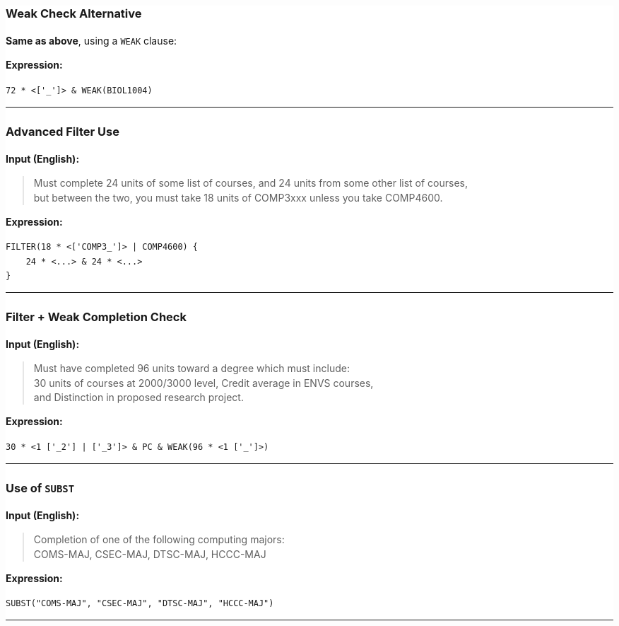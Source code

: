 
### Weak Check Alternative

**Same as above**, using a `WEAK` clause:

**Expression:**

```
72 * <['_']> & WEAK(BIOL1004)
```

---

### Advanced Filter Use

**Input (English):**

> Must complete 24 units of some list of courses, and 24 units from some other list of courses,  
> but between the two, you must take 18 units of COMP3xxx unless you take COMP4600.

**Expression:**

```
FILTER(18 * <['COMP3_']> | COMP4600) {
    24 * <...> & 24 * <...>
}
```

---

### Filter + Weak Completion Check

**Input (English):**

> Must have completed 96 units toward a degree which must include:  
> 30 units of courses at 2000/3000 level, Credit average in ENVS courses,  
> and Distinction in proposed research project.

**Expression:**

```
30 * <1 ['_2'] | ['_3']> & PC & WEAK(96 * <1 ['_']>)
```

---

### Use of `SUBST`

**Input (English):**

> Completion of one of the following computing majors:  
> COMS-MAJ, CSEC-MAJ, DTSC-MAJ, HCCC-MAJ

**Expression:**

```
SUBST("COMS-MAJ", "CSEC-MAJ", "DTSC-MAJ", "HCCC-MAJ")
```

---
